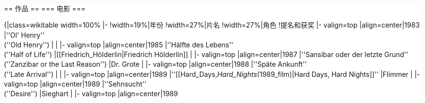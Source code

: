 == 作品 ==
=== 电影 ===

{|class=wikitable width=100%
|-
!width=19%|年份
!width=27%|片名
!width=27%|角色
!提名和获奖
|- valign=top
|align=center|1983
|''Ol' Henry''<br>(''Old Henry'')
|
|
|- valign=top
|align=center|1985
|''Hälfte des Lebens''<br>(''Half of Life'')
|[[Friedrich_Hölderlin|Friedrich Hölderlin]]
|
|- valign=top
|align=center|1987
|''Sansibar oder der letzte Grund''<br>(''Zanzibar or the Last Reason'')
|Dr. Grote
|
|- valign=top
|align=center|1988
|''Späte Ankunft''<br>(''Late Arrival'')
|
|
|- valign=top
|align=center|1989
|''[[Hard_Days,_Hard_Nights_(1989_film)|Hard Days, Hard Nights]]''
|Flimmer
|
|- valign=top
|align=center|1989
|''Sehnsucht''<br>(''Desire'')
|Sieghart
|
|- valign=top
|align=center|1989